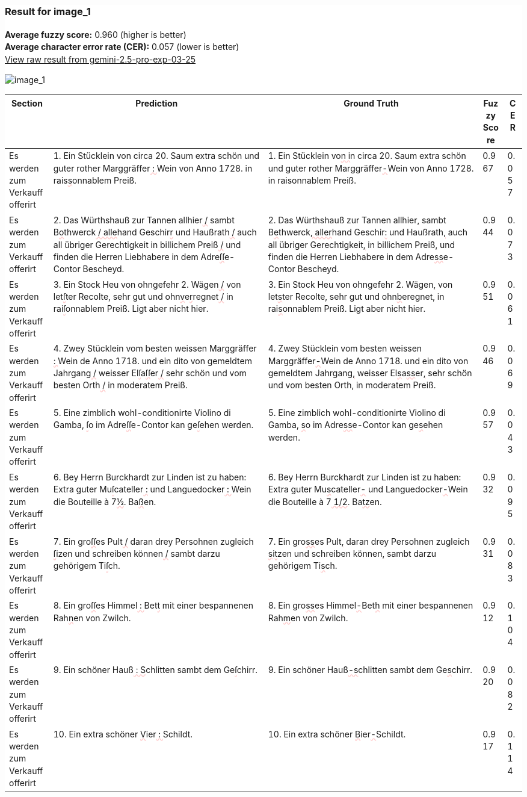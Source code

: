 ### Result for image_1
**Average fuzzy score:** 0.960 (higher is better)<br>**Average character error rate (CER):** 0.057 (lower is better)<br>[View raw result from gemini-2.5-pro-exp-03-25](https://github.com/RISE-UNIBAS/humanities_data_benchmark/blob/main/results/2025-05-07/T22/request_T22_image_1.json)

<img src="https://github.com/RISE-UNIBAS/humanities_data_benchmark/blob/main/benchmarks/fraktur/images/image_1.jpeg?raw=true" alt="image_1" width="800px">

<style>
.diff { text-decoration: underline; text-decoration-color: #ffcccc; text-decoration-style: wavy; }
</style>

| Section | Prediction | Ground Truth | Fuzzy Score | CER |
|---------|------------|--------------|-------------|-----|
| Es werden zum Verkauff offerirt | 1. Ein Stücklein von circa 20. Saum extra schön und guter rother Marggräffer<span class="diff"> : </span>Wein von Anno 1728. in rais<span class="diff">s</span>onnablem Preiß. | 1. Ein Stücklein vo<span class="diff">n i</span>n circa 20. Saum extra schön und guter rother Marggräffer<span class="diff">-</span>Wein von Anno 1728. in raisonnablem Preiß. | 0.967 | 0.057 |
| Es werden zum Verkauff offerirt | 2. Das Würthshauß zur Tannen allhier<span class="diff"> /</span> sambt B<span class="diff">o</span>thwerck<span class="diff"> / alle</span>hand Geschir<span class="diff">r</span> und Haußrath<span class="diff"> /</span> auch all übriger Gerechtigkeit in billichem Preiß<span class="diff"> /</span> und finden die Herren Liebhabere in dem Adre<span class="diff">ſſ</span>e-Contor Bescheyd. | 2. Das Würthshauß zur Tannen allhier<span class="diff">,</span> sambt B<span class="diff">e</span>thwerck<span class="diff">, aller</span>hand Geschir<span class="diff">:</span> und Haußrath<span class="diff">,</span> auch all übriger Gerechtigkeit<span class="diff">,</span> in billichem Preiß<span class="diff">,</span> und finden die Herren Liebhabere in dem Adre<span class="diff">ss</span>e-<span class="diff"> </span>Contor Bescheyd. | 0.944 | 0.073 |
| Es werden zum Verkauff offerirt | 3. Ein Stock Heu von ohngefehr 2. Wägen<span class="diff"> /</span> von let<span class="diff">ſ</span>ter Recolte, sehr gut und ohn<span class="diff">v</span>e<span class="diff">r</span>regnet<span class="diff"> /</span> in rai<span class="diff">ſ</span>onnablem Preiß. Ligt aber nicht hier. | 3. Ein Stock Heu von ohngefehr 2. Wägen<span class="diff">,</span> von let<span class="diff">s</span>ter Recolte, sehr gut und ohn<span class="diff">b</span>eregnet<span class="diff">,</span> in rai<span class="diff">s</span>onnablem Preiß. Ligt aber nicht hier. | 0.951 | 0.061 |
| Es werden zum Verkauff offerirt | 4. Zwey Stücklein vom besten weissen Marggräffer<span class="diff"> : </span>Wein de Anno 1718. und ein dito von gemeldtem Jahrgang<span class="diff"> /</span> weisser El<span class="diff">ſ</span>a<span class="diff">ſſ</span>er<span class="diff"> /</span> sehr schön und vom besten Orth<span class="diff"> /</span> in moderatem Preiß. | 4. Zwey Stücklein vom besten weissen Marggräffer<span class="diff">-</span>Wein de Anno 1718. und ein dito von gemeldtem Jahrgang<span class="diff">,</span> weisser El<span class="diff">s</span>a<span class="diff">ss</span>er<span class="diff">,</span> sehr schön und vom besten Orth<span class="diff">,</span> in moderatem Preiß. | 0.946 | 0.069 |
| Es werden zum Verkauff offerirt | 5. Eine zimblich wohl-conditionirte Violino di Gamba, <span class="diff">ſ</span>o im Adre<span class="diff">ſſ</span>e-Contor kan ge<span class="diff">ſ</span>ehen werden. | 5. Eine zimblich wohl-conditionirte Violino di Gamba, <span class="diff">s</span>o im Adre<span class="diff">ss</span>e-Contor kan ge<span class="diff">s</span>ehen werden. | 0.957 | 0.043 |
| Es werden zum Verkauff offerirt | 6. Bey Herrn Burckhardt zur Linden ist zu haben: Extra guter Mu<span class="diff">ſ</span>cateller<span class="diff"> :</span> und Languedocker<span class="diff"> : </span>Wein die Bouteille à 7<span class="diff">½</span>. Ba<span class="diff">ß</span>en. | 6. Bey Herrn Burckhardt zur Linden ist zu haben: Extra guter Mu<span class="diff">s</span>cateller<span class="diff">-</span> und Languedocker<span class="diff">-</span>Wein die Bouteille à 7<span class="diff"> 1/2</span>. Ba<span class="diff">tz</span>en. | 0.932 | 0.095 |
| Es werden zum Verkauff offerirt | 7. Ein gro<span class="diff">ſſ</span>es Pult<span class="diff"> /</span> daran drey Persohnen zugleich <span class="diff">ſ</span>izen und schreiben können<span class="diff"> /</span> sambt darzu gehörigem Ti<span class="diff">ſ</span>ch. | 7. Ein gro<span class="diff">ss</span>es Pult<span class="diff">,</span> daran drey Persohnen zugleich <span class="diff">s</span>i<span class="diff">t</span>zen und schreiben können<span class="diff">,</span> sambt darzu gehörigem Ti<span class="diff">s</span>ch. | 0.931 | 0.083 |
| Es werden zum Verkauff offerirt | 8. Ein gro<span class="diff">ſſ</span>es Himmel<span class="diff"> : </span>Bet<span class="diff">t</span> mit einer bespannenen Rah<span class="diff">n</span>en von Zwilch. | 8. Ein gro<span class="diff">ss</span>es Himmel<span class="diff">-</span>Bet<span class="diff">h</span> mit einer bespannenen Rah<span class="diff">m</span>en von Zwilch. | 0.912 | 0.104 |
| Es werden zum Verkauff offerirt | 9. Ein schöner Hauß<span class="diff"> : S</span>chlitten sambt dem Ge<span class="diff">ſ</span>chirr. | 9. Ein schöner Hauß<span class="diff">-s</span>chlitten sambt dem Ge<span class="diff">s</span>chirr. | 0.920 | 0.082 |
| Es werden zum Verkauff offerirt | 10. Ein extra schöner <span class="diff">V</span>ier<span class="diff"> : </span>Schildt. | 10. Ein extra schöner <span class="diff">B</span>ier<span class="diff">-</span>Schildt. | 0.917 | 0.114 |